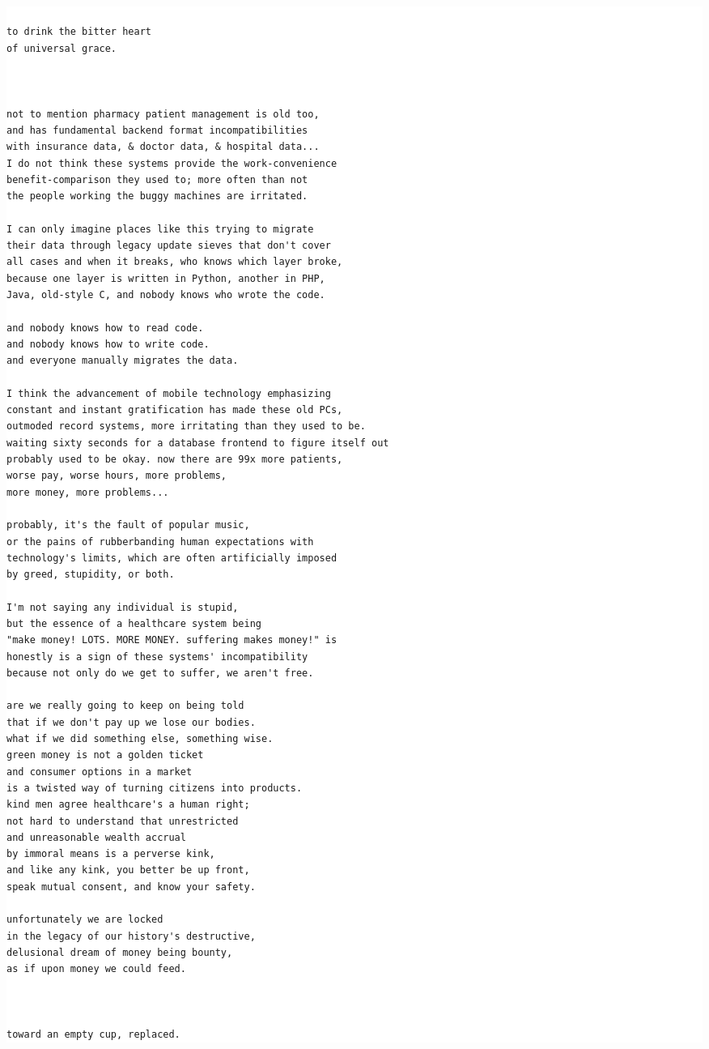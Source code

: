 ```

to drink the bitter heart
of universal grace.



not to mention pharmacy patient management is old too,
and has fundamental backend format incompatibilities
with insurance data, & doctor data, & hospital data...
I do not think these systems provide the work-convenience
benefit-comparison they used to; more often than not
the people working the buggy machines are irritated.

I can only imagine places like this trying to migrate
their data through legacy update sieves that don't cover
all cases and when it breaks, who knows which layer broke,
because one layer is written in Python, another in PHP,
Java, old-style C, and nobody knows who wrote the code.

and nobody knows how to read code.
and nobody knows how to write code.
and everyone manually migrates the data.

I think the advancement of mobile technology emphasizing
constant and instant gratification has made these old PCs,
outmoded record systems, more irritating than they used to be.
waiting sixty seconds for a database frontend to figure itself out
probably used to be okay. now there are 99x more patients,
worse pay, worse hours, more problems,
more money, more problems...

probably, it's the fault of popular music,
or the pains of rubberbanding human expectations with
technology's limits, which are often artificially imposed
by greed, stupidity, or both.

I'm not saying any individual is stupid,
but the essence of a healthcare system being
"make money! LOTS. MORE MONEY. suffering makes money!" is
honestly is a sign of these systems' incompatibility
because not only do we get to suffer, we aren't free.

are we really going to keep on being told
that if we don't pay up we lose our bodies. 
what if we did something else, something wise.
green money is not a golden ticket
and consumer options in a market
is a twisted way of turning citizens into products.
kind men agree healthcare's a human right;
not hard to understand that unrestricted
and unreasonable wealth accrual
by immoral means is a perverse kink,
and like any kink, you better be up front,
speak mutual consent, and know your safety.

unfortunately we are locked
in the legacy of our history's destructive,
delusional dream of money being bounty,
as if upon money we could feed.



toward an empty cup, replaced.
```